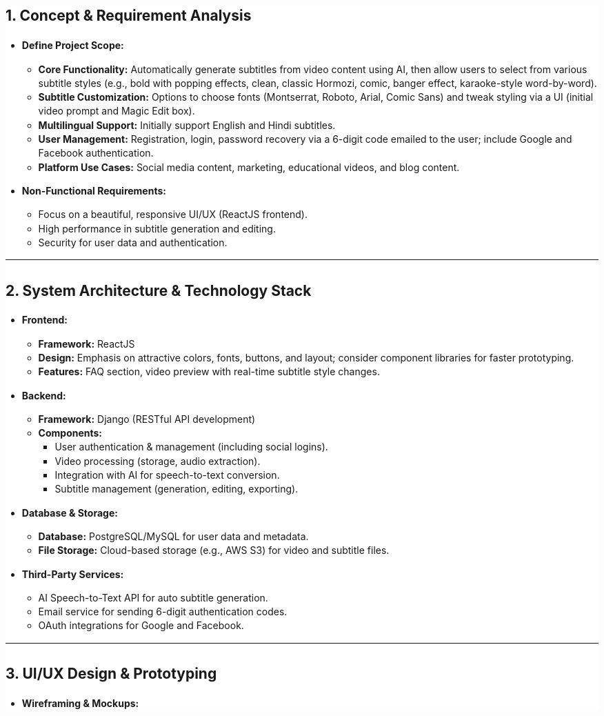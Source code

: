 ## 1. Concept & Requirement Analysis

- **Define Project Scope:**

  - **Core Functionality:** Automatically generate subtitles from video content using AI, then allow users to select from various subtitle styles (e.g., bold with popping effects, clean, classic Hormozi, comic, banger effect, karaoke-style word-by-word).
  - **Subtitle Customization:** Options to choose fonts (Montserrat, Roboto, Arial, Comic Sans) and tweak styling via a UI (initial video prompt and Magic Edit box).
  - **Multilingual Support:** Initially support English and Hindi subtitles.
  - **User Management:** Registration, login, password recovery via a 6-digit code emailed to the user; include Google and Facebook authentication.
  - **Platform Use Cases:** Social media content, marketing, educational videos, and blog content.

- **Non-Functional Requirements:**
  - Focus on a beautiful, responsive UI/UX (ReactJS frontend).
  - High performance in subtitle generation and editing.
  - Security for user data and authentication.

---

## 2. System Architecture & Technology Stack

- **Frontend:**

  - **Framework:** ReactJS
  - **Design:** Emphasis on attractive colors, fonts, buttons, and layout; consider component libraries for faster prototyping.
  - **Features:** FAQ section, video preview with real-time subtitle style changes.

- **Backend:**

  - **Framework:** Django (RESTful API development)
  - **Components:**
    - User authentication & management (including social logins).
    - Video processing (storage, audio extraction).
    - Integration with AI for speech-to-text conversion.
    - Subtitle management (generation, editing, exporting).

- **Database & Storage:**

  - **Database:** PostgreSQL/MySQL for user data and metadata.
  - **File Storage:** Cloud-based storage (e.g., AWS S3) for video and subtitle files.

- **Third-Party Services:**
  - AI Speech-to-Text API for auto subtitle generation.
  - Email service for sending 6-digit authentication codes.
  - OAuth integrations for Google and Facebook.

---

## 3. UI/UX Design & Prototyping

- **Wireframing & Mockups:**
